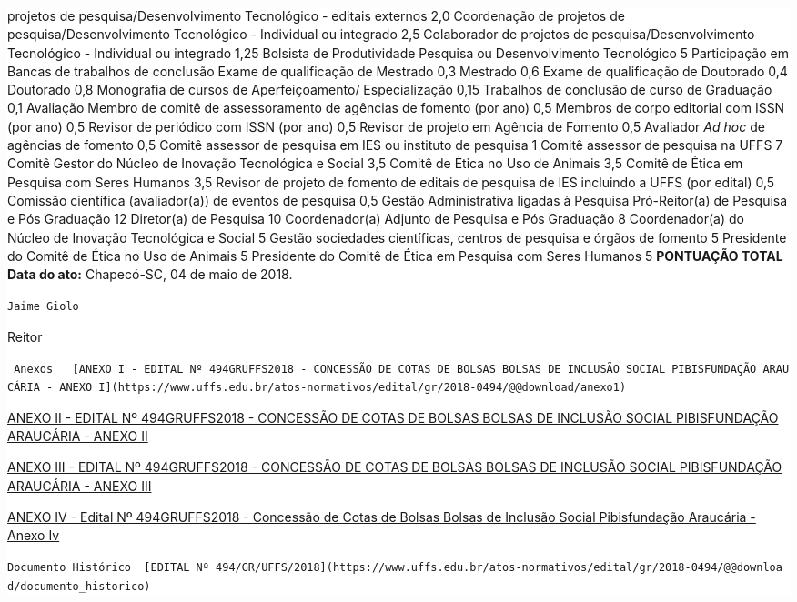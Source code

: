 projetos de pesquisa/Desenvolvimento Tecnológico - editais externos   2,0     Coordenação de projetos de pesquisa/Desenvolvimento Tecnológico - Individual ou integrado   2,5     Colaborador de projetos de pesquisa/Desenvolvimento Tecnológico - Individual ou integrado   1,25     Bolsista de Produtividade   Pesquisa ou Desenvolvimento Tecnológico   5     Participação em Bancas de trabalhos de conclusão   Exame de qualificação de Mestrado   0,3     Mestrado   0,6     Exame de qualificação de Doutorado   0,4     Doutorado   0,8     Monografia de cursos de Aperfeiçoamento/ Especialização   0,15     Trabalhos de conclusão de curso de Graduação   0,1     Avaliação   Membro de comitê de assessoramento de agências de fomento (por ano)   0,5     Membros de corpo editorial com ISSN (por ano)   0,5     Revisor de periódico com ISSN (por ano)   0,5     Revisor de projeto em Agência de Fomento   0,5     Avaliador *Ad hoc* de agências de fomento   0,5     Comitê assessor de pesquisa em IES ou instituto de pesquisa   1     Comitê assessor de pesquisa na UFFS   7     Comitê Gestor do Núcleo de Inovação Tecnológica e Social   3,5     Comitê de Ética no Uso de Animais   3,5     Comitê de Ética em Pesquisa com Seres Humanos   3,5     Revisor de projeto de fomento de editais de pesquisa de IES incluindo a UFFS (por edital)   0,5     Comissão científica (avaliador(a)) de eventos de pesquisa   0,5     Gestão Administrativa ligadas à Pesquisa   Pró-Reitor(a) de Pesquisa e Pós Graduação   12     Diretor(a) de Pesquisa   10     Coordenador(a) Adjunto de Pesquisa e Pós Graduação   8     Coordenador(a) do Núcleo de Inovação Tecnológica e Social   5     Gestão sociedades científicas, centros de pesquisa e órgãos de fomento   5     Presidente do Comitê de Ética no Uso de Animais   5     Presidente do Comitê de Ética em Pesquisa com Seres Humanos   5         **PONTUAÇÃO TOTAL**               **Data do ato:** Chapecó-SC, 04 de maio de 2018.   
 

    Jaime Giolo   
 Reitor 

     Anexos   [ANEXO I - EDITAL Nº 494GRUFFS2018 - CONCESSÃO DE COTAS DE BOLSAS BOLSAS DE INCLUSÃO SOCIAL PIBISFUNDAÇÃO ARAUCÁRIA - ANEXO I](https://www.uffs.edu.br/atos-normativos/edital/gr/2018-0494/@@download/anexo1)  

   [ANEXO II - EDITAL Nº 494GRUFFS2018 - CONCESSÃO DE COTAS DE BOLSAS BOLSAS DE INCLUSÃO SOCIAL PIBISFUNDAÇÃO ARAUCÁRIA - ANEXO II](https://www.uffs.edu.br/atos-normativos/edital/gr/2018-0494/@@download/anexo2)  

   [ANEXO III - EDITAL Nº 494GRUFFS2018 - CONCESSÃO DE COTAS DE BOLSAS BOLSAS DE INCLUSÃO SOCIAL PIBISFUNDAÇÃO ARAUCÁRIA - ANEXO III](https://www.uffs.edu.br/atos-normativos/edital/gr/2018-0494/@@download/anexo3)  

   [ANEXO IV - Edital Nº 494GRUFFS2018 - Concessão de Cotas de Bolsas Bolsas de Inclusão Social Pibisfundação Araucária - Anexo Iv](https://www.uffs.edu.br/atos-normativos/edital/gr/2018-0494/@@download/anexo4)  

    Documento Histórico  [EDITAL Nº 494/GR/UFFS/2018](https://www.uffs.edu.br/atos-normativos/edital/gr/2018-0494/@@download/documento_historico)     
      
